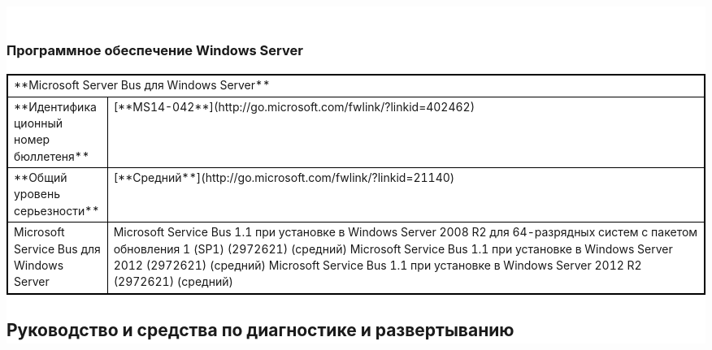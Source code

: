 

### Программное обеспечение Windows Server

 
<table style="border:1px solid black;">
<tr>
<td style="border:1px solid black;" colspan="3">
**Microsoft Server Bus для Windows Server**

</td>
</tr>
<tr>
<td style="border:1px solid black;">
**Идентификационный номер бюллетеня**

</td>
<td style="border:1px solid black;">
[**MS14-042**](http://go.microsoft.com/fwlink/?linkid=402462)

</td>
</tr>
<tr>
<td style="border:1px solid black;">
**Общий уровень серьезности**

</td>
<td style="border:1px solid black;" colspan="2">
[**Средний**](http://go.microsoft.com/fwlink/?linkid=21140)

</td>
</tr>
<tr>
<td style="border:1px solid black;">
Microsoft Service Bus для Windows Server

</td>
<td style="border:1px solid black;" colspan="2">
Microsoft Service Bus 1.1 при установке в Windows Server 2008 R2 для 64-разрядных систем с пакетом обновления 1 (SP1)  
(2972621)  
(средний)  
Microsoft Service Bus 1.1 при установке в Windows Server 2012  
(2972621)  
(средний)  
Microsoft Service Bus 1.1 при установке в Windows Server 2012 R2  
(2972621)  
(средний)

</td>
</tr>
</table>
 

Руководство и средства по диагностике и развертыванию
-----------------------------------------------------
